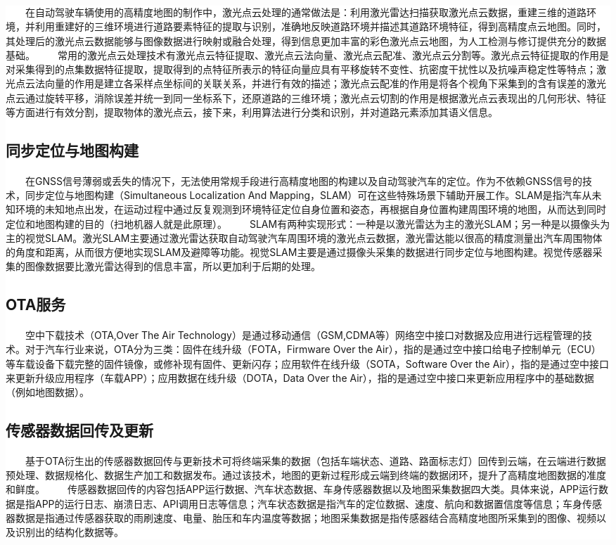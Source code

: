   在自动驾驶车辆使用的高精度地图的制作中，激光点云处理的通常做法是：利用激光雷达扫描获取激光点云数据，重建三维的道路环境，并利用重建好的三维环境进行道路要素特征的提取与识别，准确地反映道路环境并描述其道路环境特征，得到高精度点云地图。同时，其处理后的激光点云数据能够与图像数据进行映射或融合处理，得到信息更加丰富的彩色激光点云地图，为人工检测与修订提供充分的数据基础。
  常用的激光点云处理技术有激光点云特征提取、激光点云法向量、激光点云配准、激光点云分割等。激光点云特征提取的作用是对采集得到的点集数据特征提取，提取得到的点特征所表示的特征向量应具有平移旋转不变性、抗密度干扰性以及抗噪声稳定性等特点；激光点云法向量的作用是建立各采样点坐标间的关联关系，并进行有效的描述；激光点云配准的作用是将各个视角下采集到的含有误差的激光点云通过旋转平移，消除误差并统一到同一坐标系下，还原道路的三维环境；激光点云切割的作用是根据激光点云表现出的几何形状、特征等方面进行有效分割，提取物体的激光点云，接下来，利用算法进行分类和识别，并对道路元素添加其语义信息。

## 同步定位与地图构建

  在GNSS信号薄弱或丢失的情况下，无法使用常规手段进行高精度地图的构建以及自动驾驶汽车的定位。作为不依赖GNSS信号的技术，同步定位与地图构建（Simultaneous Localization And Mapping，SLAM）可在这些特殊场景下辅助开展工作。SLAM是指汽车从未知环境的未知地点出发，在运动过程中通过反复观测到环境特征定位自身位置和姿态，再根据自身位置构建周围环境的地图，从而达到同时定位和地图构建的目的（扫地机器人就是此原理）。
  SLAM有两种实现形式：一种是以激光雷达为主的激光SLAM；另一种是以摄像头为主的视觉SLAM。激光SLAM主要通过激光雷达获取自动驾驶汽车周围环境的激光点云数据，激光雷达能以很高的精度测量出汽车周围物体的角度和距离，从而很方便地实现SLAM及避障等功能。视觉SLAM主要是通过摄像头采集的数据进行同步定位与地图构建。视觉传感器采集的图像数据要比激光雷达得到的信息丰富，所以更加利于后期的处理。

## OTA服务

  空中下载技术（OTA,Over The Air Technology）是通过移动通信（GSM,CDMA等）网络空中接口对数据及应用进行远程管理的技术。对于汽车行业来说，OTA分为三类：固件在线升级（FOTA，Firmware Over the Air），指的是通过空中接口给电子控制单元（ECU）等车载设备下载完整的固件镜像，或修补现有固件、更新闪存；应用软件在线升级（SOTA，Software Over the Air），指的是通过空中接口来更新升级应用程序（车载APP）；应用数据在线升级（DOTA，Data Over the Air），指的是通过空中接口来更新应用程序中的基础数据（例如地图数据）。

## 传感器数据回传及更新

  基于OTA衍生出的传感器数据回传与更新技术可将终端采集的数据（包括车端状态、道路、路面标志灯）回传到云端，在云端进行数据预处理、数据规格化、数据生产加工和数据发布。通过该技术，地图的更新过程形成云端到终端的数据闭环，提升了高精度地图数据的准度和鲜度。
  传感器数据回传的内容包括APP运行数据、汽车状态数据、车身传感器数据以及地图采集数据四大类。具体来说，APP运行数据是指APP的运行日志、崩溃日志、API调用日志等信息；汽车状态数据是指汽车的定位数据、速度、航向和数据置信度等信息；车身传感器数据是指通过传感器获取的雨刷速度、电量、胎压和车内温度等数据；地图采集数据是指传感器结合高精度地图所采集到的图像、视频以及识别出的结构化数据等。